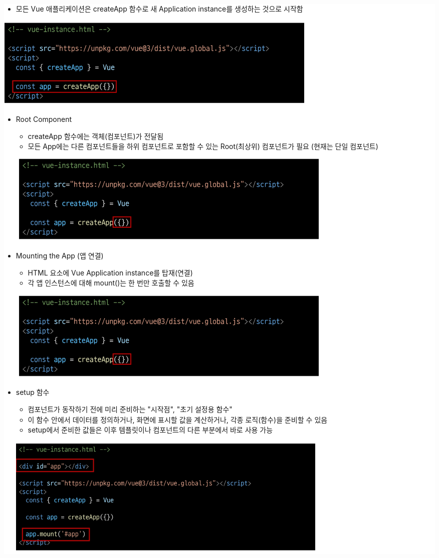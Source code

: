  - 모든 Vue 애플리케이션은 createApp 함수로 새 Application instance를 생성하는 것으로 시작함

  ![alt text](image-11.png)

- Root Component
  - createApp 함수에는 객체(컴포넌트)가 전달됨
  - 모든 App에는 다른 컴포넌트들을 하위 컴포넌트로 포함할 수 있는 Root(최상위) 컴포넌트가 필요 (현재는 단일 컴포넌트)

  ![alt text](image-12.png)

- Mounting the App (앱 연결)
  - HTML 요소에 Vue Application instance를 탑재(연결)
  - 각 앱 인스턴스에 대해 mount()는 한 번만 호출할 수 있음

  ![alt text](image-13.png)

- setup 함수
  - 컴포넌트가 동작하기 전에 미리 준비하는 "시작점", "초기 설정용 함수"
  - 이 함수 안에서 데이터를 정의하거나, 화면에 표시할 값을 계산하거나, 각종 로직(함수)을 준비할 수 있음
  - setup에서 준비한 값들은 이후 템플릿이나 컴포넌트의 다른 부분에서 바로 사용 가능

  ![alt text](image-14.png)

